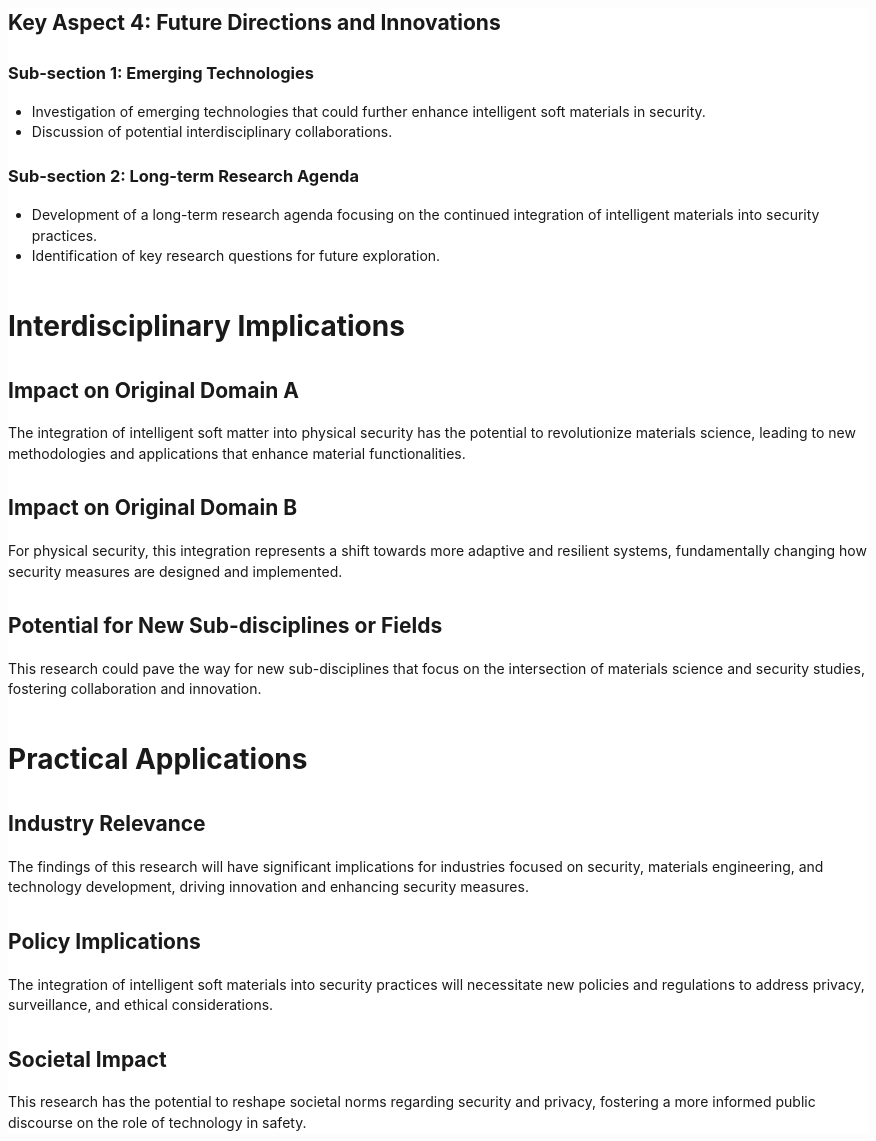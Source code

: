 ## Key Aspect 4: Future Directions and Innovations

### Sub-section 1: Emerging Technologies
- Investigation of emerging technologies that could further enhance intelligent soft materials in security.
- Discussion of potential interdisciplinary collaborations.

### Sub-section 2: Long-term Research Agenda
- Development of a long-term research agenda focusing on the continued integration of intelligent materials into security practices.
- Identification of key research questions for future exploration.

# Interdisciplinary Implications

## Impact on Original Domain A

The integration of intelligent soft matter into physical security has the potential to revolutionize materials science, leading to new methodologies and applications that enhance material functionalities.

## Impact on Original Domain B

For physical security, this integration represents a shift towards more adaptive and resilient systems, fundamentally changing how security measures are designed and implemented.

## Potential for New Sub-disciplines or Fields

This research could pave the way for new sub-disciplines that focus on the intersection of materials science and security studies, fostering collaboration and innovation.

# Practical Applications

## Industry Relevance

The findings of this research will have significant implications for industries focused on security, materials engineering, and technology development, driving innovation and enhancing security measures.

## Policy Implications

The integration of intelligent soft materials into security practices will necessitate new policies and regulations to address privacy, surveillance, and ethical considerations.

## Societal Impact

This research has the potential to reshape societal norms regarding security and privacy, fostering a more informed public discourse on the role of technology in safety.
